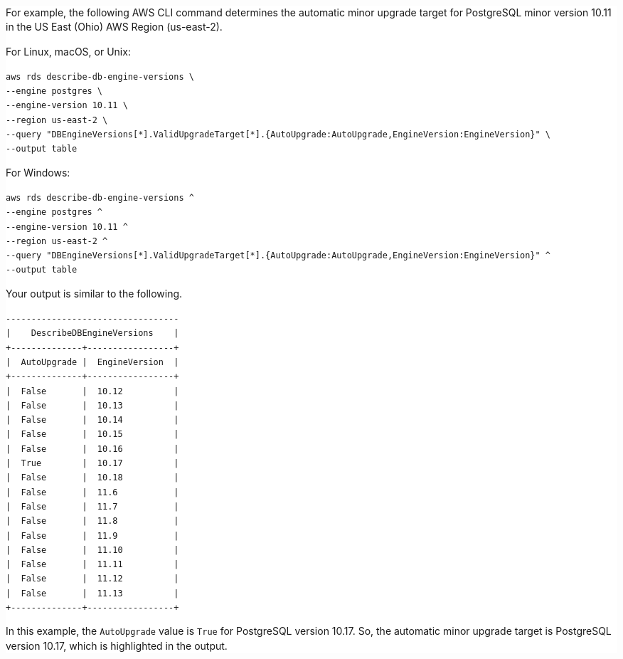 For example, the following AWS CLI command determines the automatic minor upgrade target for PostgreSQL minor version 10\.11 in the US East \(Ohio\) AWS Region \(us\-east\-2\)\.

For Linux, macOS, or Unix:

```
aws rds describe-db-engine-versions \
--engine postgres \
--engine-version 10.11 \
--region us-east-2 \
--query "DBEngineVersions[*].ValidUpgradeTarget[*].{AutoUpgrade:AutoUpgrade,EngineVersion:EngineVersion}" \
--output table
```

For Windows:

```
aws rds describe-db-engine-versions ^
--engine postgres ^
--engine-version 10.11 ^
--region us-east-2 ^
--query "DBEngineVersions[*].ValidUpgradeTarget[*].{AutoUpgrade:AutoUpgrade,EngineVersion:EngineVersion}" ^
--output table
```

Your output is similar to the following\.

```
----------------------------------
|    DescribeDBEngineVersions    |
+--------------+-----------------+
|  AutoUpgrade |  EngineVersion  |
+--------------+-----------------+
|  False       |  10.12          |
|  False       |  10.13          |
|  False       |  10.14          |
|  False       |  10.15          |
|  False       |  10.16          |
|  True        |  10.17          |
|  False       |  10.18          |
|  False       |  11.6           |
|  False       |  11.7           |
|  False       |  11.8           |
|  False       |  11.9           |
|  False       |  11.10          |
|  False       |  11.11          |
|  False       |  11.12          |
|  False       |  11.13          |
+--------------+-----------------+
```

In this example, the `AutoUpgrade` value is `True` for PostgreSQL version 10\.17\. So, the automatic minor upgrade target is PostgreSQL version 10\.17, which is highlighted in the output\.
